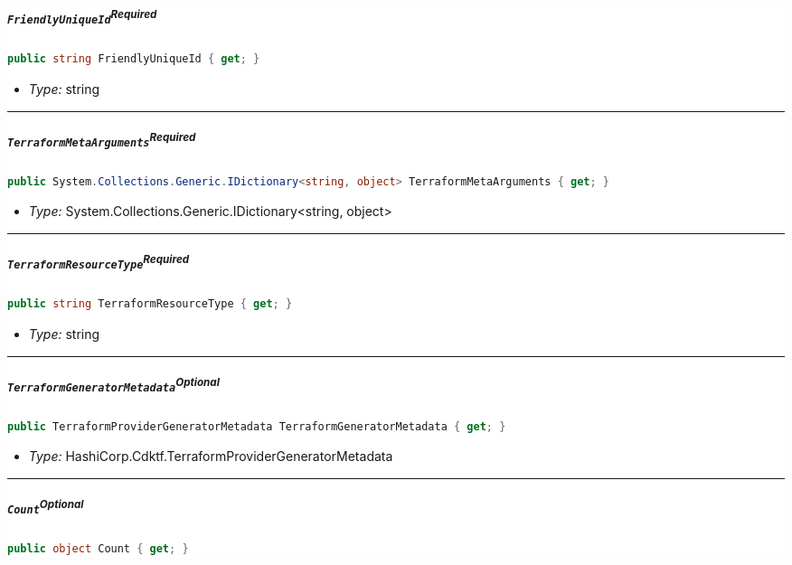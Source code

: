 ##### `FriendlyUniqueId`<sup>Required</sup> <a name="FriendlyUniqueId" id="@cdktf/provider-tfe.dataTfeOrganizationMembership.DataTfeOrganizationMembership.property.friendlyUniqueId"></a>

```csharp
public string FriendlyUniqueId { get; }
```

- *Type:* string

---

##### `TerraformMetaArguments`<sup>Required</sup> <a name="TerraformMetaArguments" id="@cdktf/provider-tfe.dataTfeOrganizationMembership.DataTfeOrganizationMembership.property.terraformMetaArguments"></a>

```csharp
public System.Collections.Generic.IDictionary<string, object> TerraformMetaArguments { get; }
```

- *Type:* System.Collections.Generic.IDictionary<string, object>

---

##### `TerraformResourceType`<sup>Required</sup> <a name="TerraformResourceType" id="@cdktf/provider-tfe.dataTfeOrganizationMembership.DataTfeOrganizationMembership.property.terraformResourceType"></a>

```csharp
public string TerraformResourceType { get; }
```

- *Type:* string

---

##### `TerraformGeneratorMetadata`<sup>Optional</sup> <a name="TerraformGeneratorMetadata" id="@cdktf/provider-tfe.dataTfeOrganizationMembership.DataTfeOrganizationMembership.property.terraformGeneratorMetadata"></a>

```csharp
public TerraformProviderGeneratorMetadata TerraformGeneratorMetadata { get; }
```

- *Type:* HashiCorp.Cdktf.TerraformProviderGeneratorMetadata

---

##### `Count`<sup>Optional</sup> <a name="Count" id="@cdktf/provider-tfe.dataTfeOrganizationMembership.DataTfeOrganizationMembership.property.count"></a>

```csharp
public object Count { get; }
```

